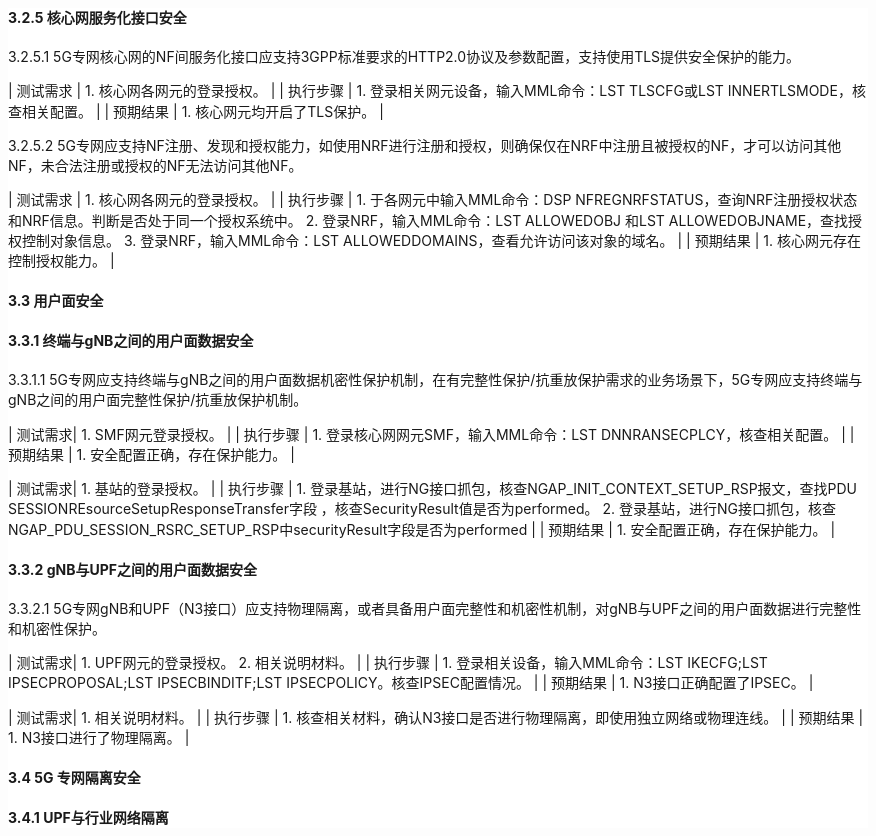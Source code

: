 #### 3.2.5 核心网服务化接口安全

3.2.5.1 5G专网核心网的NF间服务化接口应支持3GPP标准要求的HTTP2.0协议及参数配置，支持使用TLS提供安全保护的能力。

| 测试需求 | 1. 核心网各网元的登录授权。 |
| 执行步骤 | 1. 登录相关网元设备，输入MML命令：LST TLSCFG或LST INNERTLSMODE，核查相关配置。 |
| 预期结果 | 1. 核心网元均开启了TLS保护。 |

3.2.5.2 5G专网应支持NF注册、发现和授权能力，如使用NRF进行注册和授权，则确保仅在NRF中注册且被授权的NF，才可以访问其他NF，未合法注册或授权的NF无法访问其他NF。

| 测试需求 | 1. 核心网各网元的登录授权。 |
| 执行步骤 | 1. 于各网元中输入MML命令：DSP NFREGNRFSTATUS，查询NRF注册授权状态和NRF信息。判断是否处于同一个授权系统中。 2. 登录NRF，输入MML命令：LST ALLOWEDOBJ 和LST ALLOWEDOBJNAME，查找授权控制对象信息。 3. 登录NRF，输入MML命令：LST ALLOWEDDOMAINS，查看允许访问该对象的域名。 |
| 预期结果 | 1. 核心网元存在控制授权能力。 |

#### 3.3 用户面安全

#### 3.3.1 终端与gNB之间的用户面数据安全

3.3.1.1 5G专网应支持终端与gNB之间的用户面数据机密性保护机制，在有完整性保护/抗重放保护需求的业务场景下，5G专网应支持终端与gNB之间的用户面完整性保护/抗重放保护机制。

| 测试需求| 1. SMF网元登录授权。 |
| 执行步骤 | 1. 登录核心网网元SMF，输入MML命令：LST DNNRANSECPLCY，核查相关配置。 |
| 预期结果 | 1. 安全配置正确，存在保护能力。 |

| 测试需求| 1. 基站的登录授权。 |
| 执行步骤 | 1. 登录基站，进行NG接口抓包，核查NGAP\_INIT\_CONTEXT\_SETUP\_RSP报文，查找PDU SESSIONREsourceSetupResponseTransfer字段 ，核查SecurityResult值是否为performed。 2. 登录基站，进行NG接口抓包，核查NGAP\_PDU\_SESSION\_RSRC\_SETUP\_RSP中securityResult字段是否为performed |
| 预期结果 | 1. 安全配置正确，存在保护能力。 |

#### 3.3.2 gNB与UPF之间的用户面数据安全

3.3.2.1 5G专网gNB和UPF（N3接口）应支持物理隔离，或者具备用户面完整性和机密性机制，对gNB与UPF之间的用户面数据进行完整性和机密性保护。

| 测试需求| 1. UPF网元的登录授权。 2. 相关说明材料。 |
| 执行步骤 | 1. 登录相关设备，输入MML命令：LST IKECFG;LST IPSECPROPOSAL;LST IPSECBINDITF;LST IPSECPOLICY。核查IPSEC配置情况。 |
| 预期结果 | 1. N3接口正确配置了IPSEC。 |

| 测试需求| 1. 相关说明材料。 |
| 执行步骤 | 1. 核查相关材料，确认N3接口是否进行物理隔离，即使用独立网络或物理连线。 |
| 预期结果 | 1. N3接口进行了物理隔离。 |

#### 3.4 5G 专网隔离安全

#### 3.4.1 UPF与行业网络隔离
